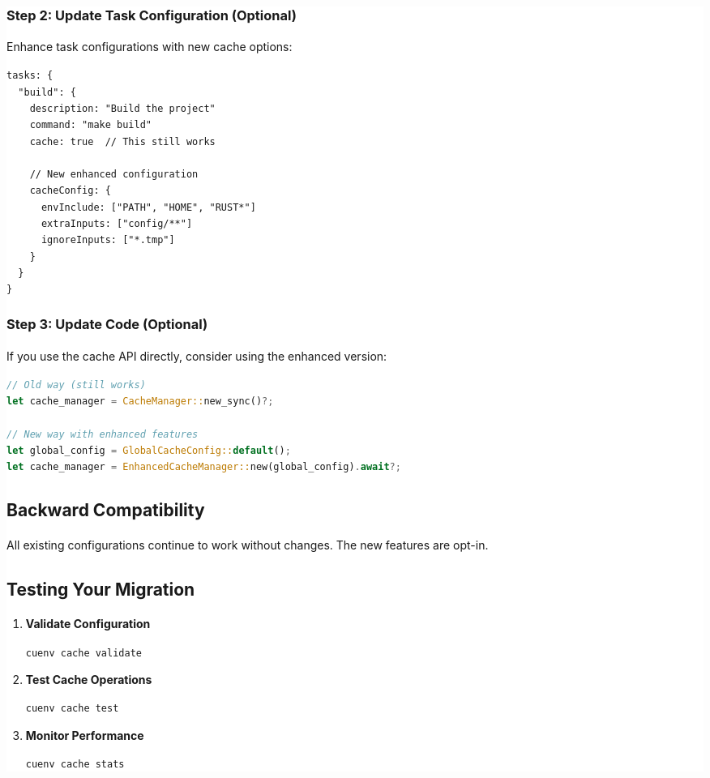 ### Step 2: Update Task Configuration (Optional)

Enhance task configurations with new cache options:

```cue
tasks: {
  "build": {
    description: "Build the project"
    command: "make build"
    cache: true  // This still works

    // New enhanced configuration
    cacheConfig: {
      envInclude: ["PATH", "HOME", "RUST*"]
      extraInputs: ["config/**"]
      ignoreInputs: ["*.tmp"]
    }
  }
}
```

### Step 3: Update Code (Optional)

If you use the cache API directly, consider using the enhanced version:

```rust
// Old way (still works)
let cache_manager = CacheManager::new_sync()?;

// New way with enhanced features
let global_config = GlobalCacheConfig::default();
let cache_manager = EnhancedCacheManager::new(global_config).await?;
```

## Backward Compatibility

All existing configurations continue to work without changes. The new features are opt-in.

## Testing Your Migration

1. **Validate Configuration**

   ```bash
   cuenv cache validate
   ```

2. **Test Cache Operations**

   ```bash
   cuenv cache test
   ```

3. **Monitor Performance**
   ```bash
   cuenv cache stats
   ```

